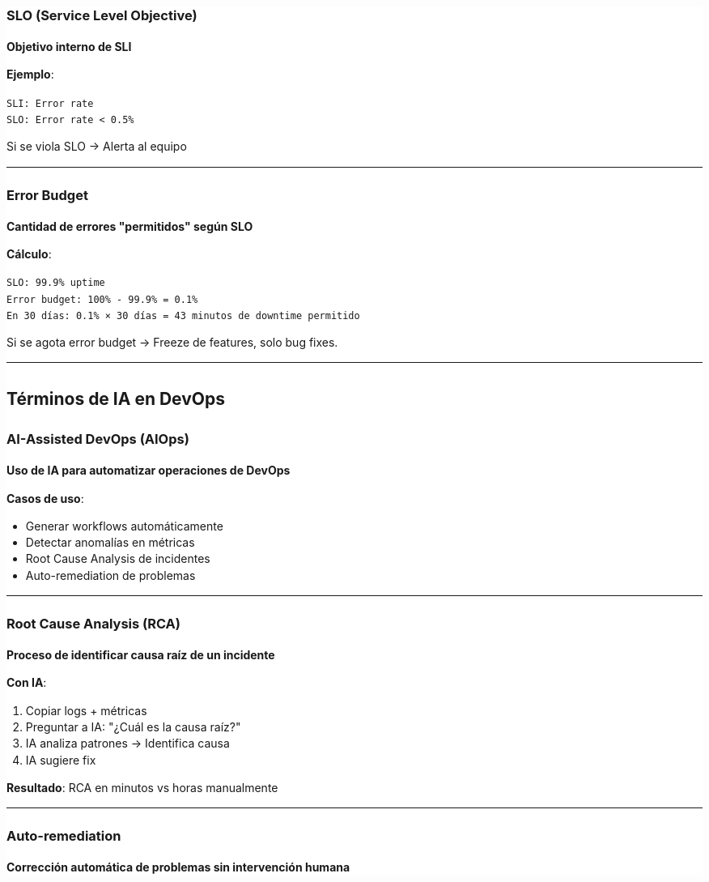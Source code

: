 ### SLO (Service Level Objective)
**Objetivo interno de SLI**

**Ejemplo**:
```
SLI: Error rate
SLO: Error rate < 0.5%
```

Si se viola SLO → Alerta al equipo

---

### Error Budget
**Cantidad de errores "permitidos" según SLO**

**Cálculo**:
```
SLO: 99.9% uptime
Error budget: 100% - 99.9% = 0.1%
En 30 días: 0.1% × 30 días = 43 minutos de downtime permitido
```

Si se agota error budget → Freeze de features, solo bug fixes.

---

## Términos de IA en DevOps

### AI-Assisted DevOps (AIOps)
**Uso de IA para automatizar operaciones de DevOps**

**Casos de uso**:
- Generar workflows automáticamente
- Detectar anomalías en métricas
- Root Cause Analysis de incidentes
- Auto-remediation de problemas

---

### Root Cause Analysis (RCA)
**Proceso de identificar causa raíz de un incidente**

**Con IA**:
1. Copiar logs + métricas
2. Preguntar a IA: "¿Cuál es la causa raíz?"
3. IA analiza patrones → Identifica causa
4. IA sugiere fix

**Resultado**: RCA en minutos vs horas manualmente

---

### Auto-remediation
**Corrección automática de problemas sin intervención humana**
